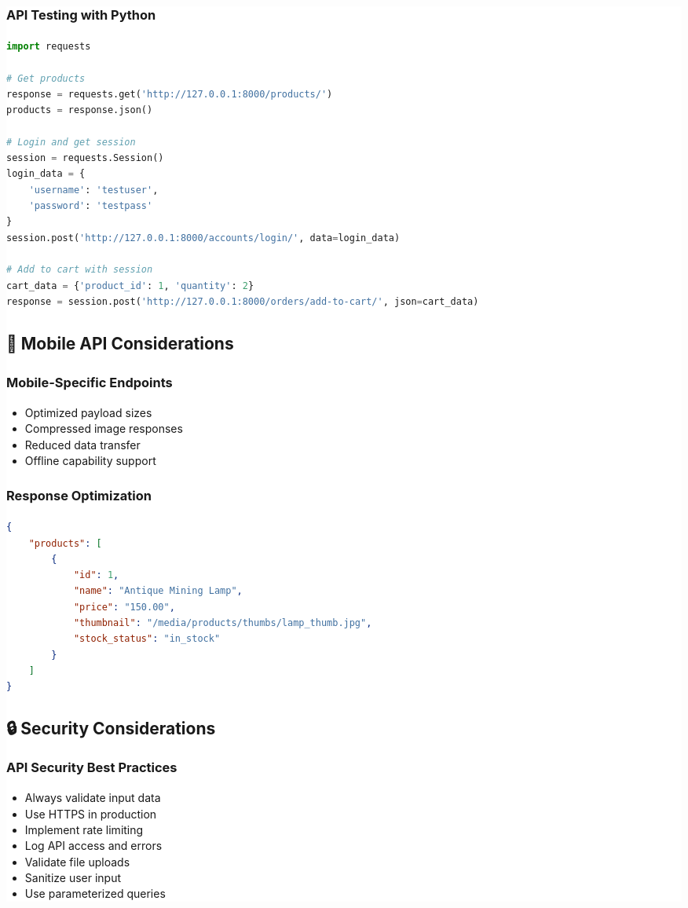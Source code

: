 ### API Testing with Python
```python
import requests

# Get products
response = requests.get('http://127.0.0.1:8000/products/')
products = response.json()

# Login and get session
session = requests.Session()
login_data = {
    'username': 'testuser',
    'password': 'testpass'
}
session.post('http://127.0.0.1:8000/accounts/login/', data=login_data)

# Add to cart with session
cart_data = {'product_id': 1, 'quantity': 2}
response = session.post('http://127.0.0.1:8000/orders/add-to-cart/', json=cart_data)
```

## 📱 Mobile API Considerations

### Mobile-Specific Endpoints
- Optimized payload sizes
- Compressed image responses
- Reduced data transfer
- Offline capability support

### Response Optimization
```json
{
    "products": [
        {
            "id": 1,
            "name": "Antique Mining Lamp",
            "price": "150.00",
            "thumbnail": "/media/products/thumbs/lamp_thumb.jpg",
            "stock_status": "in_stock"
        }
    ]
}
```

## 🔒 Security Considerations

### API Security Best Practices
- Always validate input data
- Use HTTPS in production
- Implement rate limiting
- Log API access and errors
- Validate file uploads
- Sanitize user input
- Use parameterized queries
